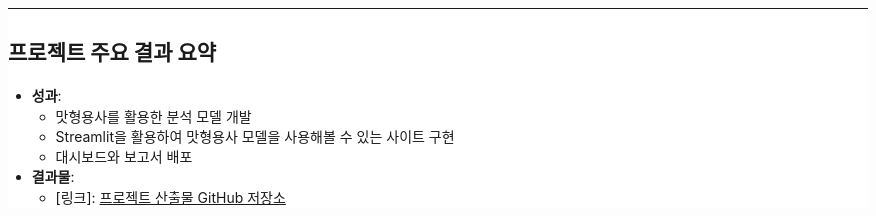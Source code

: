 --------------------------

## 프로젝트 주요 결과 요약
- **성과**:
  - 맛형용사를 활용한 분석 모델 개발
  - Streamlit을 활용하여 맛형용사 모델을 사용해볼 수 있는 사이트 구현
  - 대시보드와 보고서 배포
- **결과물**:
  - [링크]: [프로젝트 산출물 GitHub 저장소](https://github.com/KpmgFuture-Academy/fa03_2nd_NOT_ANYTHING)
